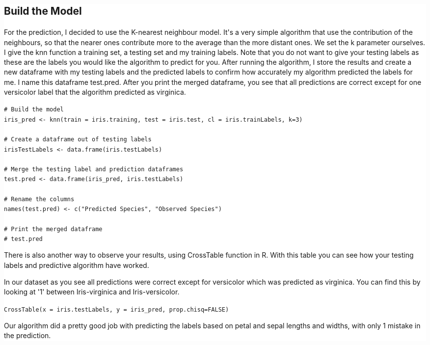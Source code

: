 
## Build the Model

For the prediction, I decided to use the K-nearest neighbour model. It's a very simple algorithm that use the contribution of the neighbours, so that the nearer ones contribute more to the average than the more distant ones. We set the k parameter ourselves.
I give the knn function a training set, a testing set and my training labels. Note that you do not want to give your testing labels as these are the labels you would like the algorithm to predict for you.
After running the algorithm, I store the results and create a new dataframe with my testing labels and the predicted labels to confirm how accurately my algorithm predicted the labels for me. I name this dataframe test.pred. After you print the merged dataframe, you see that all predictions are correct except for one versicolor label that the algorithm predicted as virginica.

```{r}
# Build the model
iris_pred <- knn(train = iris.training, test = iris.test, cl = iris.trainLabels, k=3)

# Create a dataframe out of testing labels
irisTestLabels <- data.frame(iris.testLabels)

# Merge the testing label and prediction dataframes
test.pred <- data.frame(iris_pred, iris.testLabels)

# Rename the columns
names(test.pred) <- c("Predicted Species", "Observed Species")

# Print the merged dataframe
# test.pred
```

There is also another way to observe your results, using CrossTable function in R. With this table you can see how your testing labels and predictive algorithm have worked.

In our dataset as you see all predictions were correct except for versicolor which was predicted as virginica. You can find this by looking at '1' between Iris-virginica and Iris-versicolor.

```{r}
CrossTable(x = iris.testLabels, y = iris_pred, prop.chisq=FALSE)
```

Our algorithm did a pretty good job with predicting the labels based on petal and sepal lengths and widths, with only 1 mistake in the prediction.

















